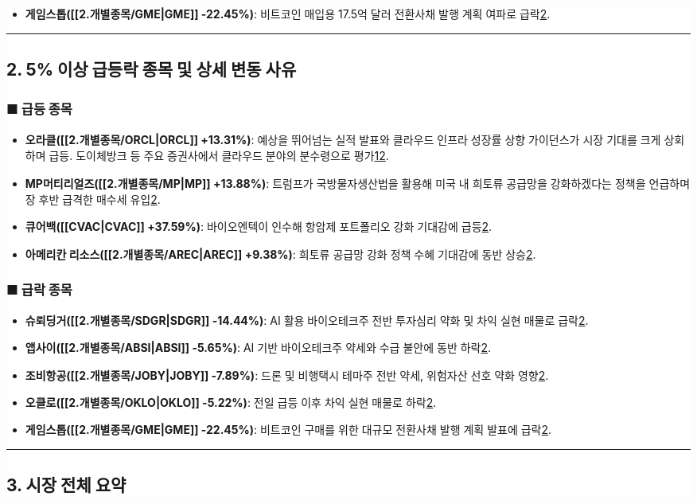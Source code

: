 - **게임스톱([[2.개별종목/GME\|GME]] -22.45%)**: 비트코인 매입용 17.5억 달러 전환사채 발행 계획 여파로 급락[2](https://www.moneycontrol.com/news/business/markets/us-stock-markets-live-updates-dow-jones-nasdaq-s-p-500-12-june-2025-alpha-liveblog-13113837.html).
    

---

## 2. 5% 이상 급등락 종목 및 상세 변동 사유

### ■ 급등 종목

- **오라클([[2.개별종목/ORCL\|ORCL]] +13.31%)**: 예상을 뛰어넘는 실적 발표와 클라우드 인프라 성장률 상향 가이던스가 시장 기대를 크게 상회하며 급등. 도이체방크 등 주요 증권사에서 클라우드 분야의 분수령으로 평가[1](https://www.investopedia.com/dow-jones-today-06122025-11753140)[2](https://www.moneycontrol.com/news/business/markets/us-stock-markets-live-updates-dow-jones-nasdaq-s-p-500-12-june-2025-alpha-liveblog-13113837.html).
    
- **MP머티리얼즈([[2.개별종목/MP\|MP]] +13.88%)**: 트럼프가 국방물자생산법을 활용해 미국 내 희토류 공급망을 강화하겠다는 정책을 언급하며 장 후반 급격한 매수세 유입[2](https://www.moneycontrol.com/news/business/markets/us-stock-markets-live-updates-dow-jones-nasdaq-s-p-500-12-june-2025-alpha-liveblog-13113837.html).
    
- **큐어백([[CVAC\|CVAC]] +37.59%)**: 바이오엔텍이 인수해 항암제 포트폴리오 강화 기대감에 급등[2](https://www.moneycontrol.com/news/business/markets/us-stock-markets-live-updates-dow-jones-nasdaq-s-p-500-12-june-2025-alpha-liveblog-13113837.html).
    
- **아메리칸 리소스([[2.개별종목/AREC\|AREC]] +9.38%)**: 희토류 공급망 강화 정책 수혜 기대감에 동반 상승[2](https://www.moneycontrol.com/news/business/markets/us-stock-markets-live-updates-dow-jones-nasdaq-s-p-500-12-june-2025-alpha-liveblog-13113837.html).


### ■ 급락 종목

- **슈뢰딩거([[2.개별종목/SDGR\|SDGR]] -14.44%)**: AI 활용 바이오테크주 전반 투자심리 약화 및 차익 실현 매물로 급락[2](https://www.moneycontrol.com/news/business/markets/us-stock-markets-live-updates-dow-jones-nasdaq-s-p-500-12-june-2025-alpha-liveblog-13113837.html).
    
- **앱사이([[2.개별종목/ABSI\|ABSI]] -5.65%)**: AI 기반 바이오테크주 약세와 수급 불안에 동반 하락[2](https://www.moneycontrol.com/news/business/markets/us-stock-markets-live-updates-dow-jones-nasdaq-s-p-500-12-june-2025-alpha-liveblog-13113837.html).
    
- **조비항공([[2.개별종목/JOBY\|JOBY]] -7.89%)**: 드론 및 비행택시 테마주 전반 약세, 위험자산 선호 약화 영향[2](https://www.moneycontrol.com/news/business/markets/us-stock-markets-live-updates-dow-jones-nasdaq-s-p-500-12-june-2025-alpha-liveblog-13113837.html).
    
- **오클로([[2.개별종목/OKLO\|OKLO]] -5.22%)**: 전일 급등 이후 차익 실현 매물로 하락[2](https://www.moneycontrol.com/news/business/markets/us-stock-markets-live-updates-dow-jones-nasdaq-s-p-500-12-june-2025-alpha-liveblog-13113837.html).
    
- **게임스톱([[2.개별종목/GME\|GME]] -22.45%)**: 비트코인 구매를 위한 대규모 전환사채 발행 계획 발표에 급락[2](https://www.moneycontrol.com/news/business/markets/us-stock-markets-live-updates-dow-jones-nasdaq-s-p-500-12-june-2025-alpha-liveblog-13113837.html).
    

---

## 3. 시장 전체 요약
